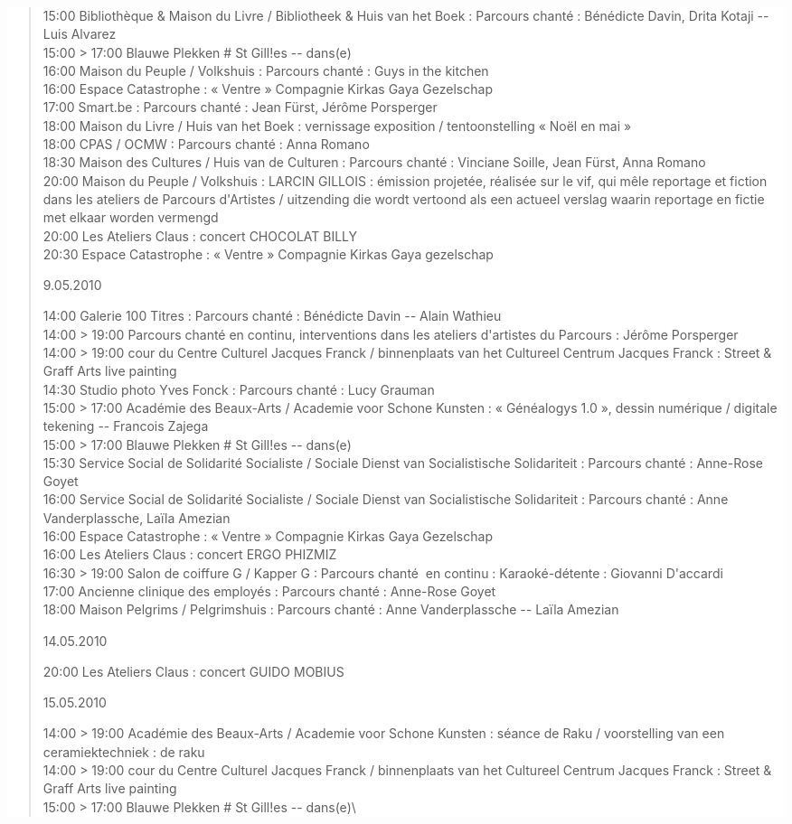 > 15:00 Bibliothèque & Maison du Livre / Bibliotheek & Huis van het
> Boek : Parcours chanté : Bénédicte Davin, Drita Kotaji -- Luis
> Alvarez\
> 15:00 \> 17:00 Blauwe Plekken \# St Gill!es -- dans(e)\
> 16:00 Maison du Peuple / Volkshuis : Parcours chanté : Guys in the
> kitchen\
> 16:00 Espace Catastrophe : « Ventre » Compagnie Kirkas Gaya
> Gezelschap\
> 17:00 Smart.be : Parcours chanté : Jean Fürst, Jérôme Porsperger\
> 18:00 Maison du Livre / Huis van het Boek : vernissage exposition /
> tentoonstelling « Noël en mai »\
> 18:00 CPAS / OCMW : Parcours chanté : Anna Romano\
> 18:30 Maison des Cultures / Huis van de Culturen : Parcours chanté :
> Vinciane Soille, Jean Fürst, Anna Romano\
> 20:00 Maison du Peuple / Volkshuis : LARCIN GILLOIS : émission
> projetée, réalisée sur le vif, qui mêle reportage et fiction dans les
> ateliers de Parcours d'Artistes / uitzending die wordt vertoond als
> een actueel verslag waarin reportage en fictie met elkaar worden
> vermengd\
> 20:00 Les Ateliers Claus : concert CHOCOLAT BILLY\
> 20:30 Espace Catastrophe : « Ventre » Compagnie Kirkas Gaya gezelschap
>
> 9.05.2010
>
> 14:00 Galerie 100 Titres : Parcours chanté : Bénédicte Davin -- Alain
> Wathieu\
> 14:00 \> 19:00 Parcours chanté en continu, interventions dans les
> ateliers d'artistes du Parcours : Jérôme Porsperger\
> 14:00 \> 19:00 cour du Centre Culturel Jacques Franck / binnenplaats
> van het Cultureel Centrum Jacques Franck : Street & Graff Arts live
> painting\
> 14:30 Studio photo Yves Fonck : Parcours chanté : Lucy Grauman\
> 15:00 \> 17:00 Académie des Beaux-Arts / Academie voor Schone
> Kunsten : « Généalogys 1.0 », dessin numérique / digitale tekening --
> Francois Zajega\
> 15:00 \> 17:00 Blauwe Plekken \# St Gill!es -- dans(e)\
> 15:30 Service Social de Solidarité Socialiste / Sociale Dienst van
> Socialistische Solidariteit : Parcours chanté : Anne-Rose Goyet\
> 16:00 Service Social de Solidarité Socialiste / Sociale Dienst van
> Socialistische Solidariteit : Parcours chanté : Anne Vanderplassche,
> Laïla Amezian\
> 16:00 Espace Catastrophe : « Ventre » Compagnie Kirkas Gaya
> Gezelschap\
> 16:00 Les Ateliers Claus : concert ERGO PHIZMIZ\
> 16:30 \> 19:00 Salon de coiffure G / Kapper G : Parcours chanté  en
> continu : Karaoké-détente : Giovanni D'accardi\
> 17:00 Ancienne clinique des employés : Parcours chanté : Anne-Rose
> Goyet\
> 18:00 Maison Pelgrims / Pelgrimshuis : Parcours chanté : Anne
> Vanderplassche -- Laïla Amezian
>
> 14.05.2010
>
> 20:00 Les Ateliers Claus : concert GUIDO MOBIUS
>
> 15.05.2010
>
> 14:00 \> 19:00 Académie des Beaux-Arts / Academie voor Schone
> Kunsten : séance de Raku / voorstelling van een ceramiektechniek : de
> raku\
> 14:00 \> 19:00 cour du Centre Culturel Jacques Franck / binnenplaats
> van het Cultureel Centrum Jacques Franck : Street & Graff Arts live
> painting\
> 15:00 \> 17:00 Blauwe Plekken \# St Gill!es -- dans(e)\